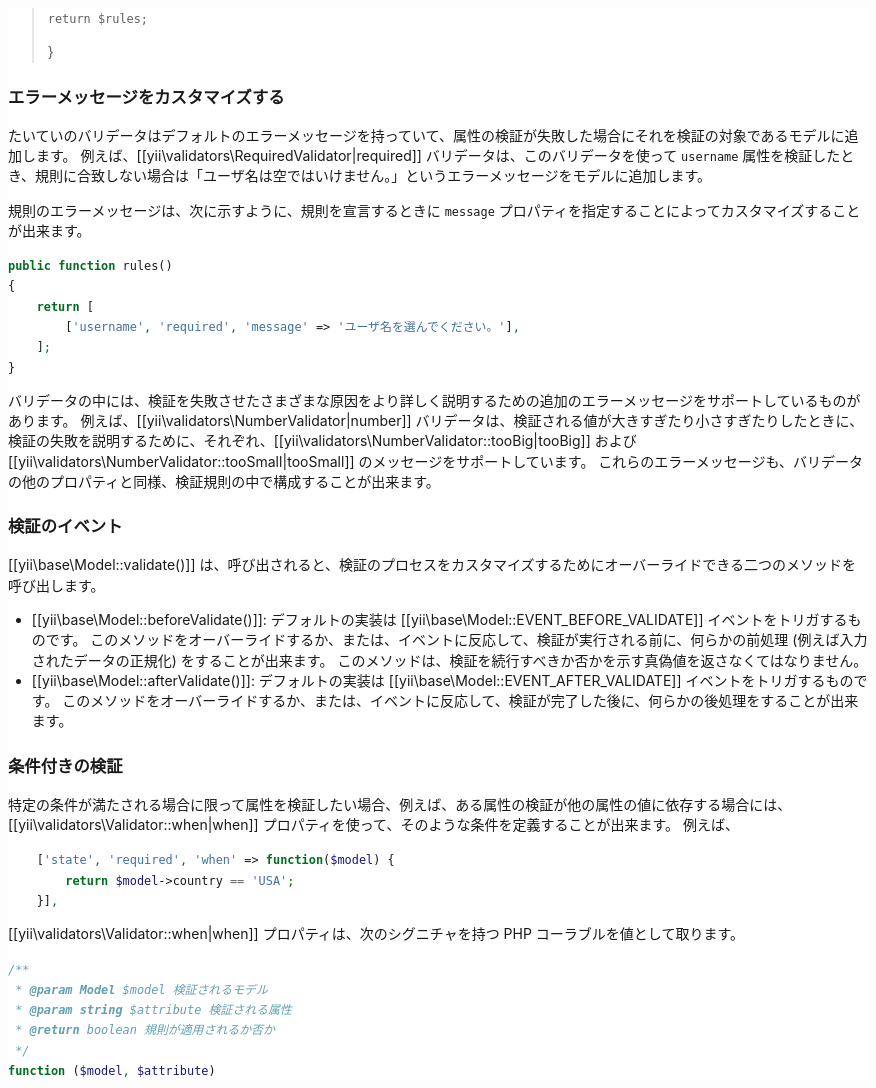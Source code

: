 >     return $rules;
> }


### エラーメッセージをカスタマイズする <span id="customizing-error-messages"></span>

たいていのバリデータはデフォルトのエラーメッセージを持っていて、属性の検証が失敗した場合にそれを検証の対象であるモデルに追加します。
例えば、[[yii\validators\RequiredValidator|required]] バリデータは、このバリデータを使って `username` 属性を検証したとき、規則に合致しない場合は「ユーザ名は空ではいけません。」というエラーメッセージをモデルに追加します。

規則のエラーメッセージは、次に示すように、規則を宣言するときに `message` プロパティを指定することによってカスタマイズすることが出来ます。

```php
public function rules()
{
    return [
        ['username', 'required', 'message' => 'ユーザ名を選んでください。'],
    ];
}
```

バリデータの中には、検証を失敗させたさまざまな原因をより詳しく説明するための追加のエラーメッセージをサポートしているものがあります。
例えば、[[yii\validators\NumberValidator|number]] バリデータは、検証される値が大きすぎたり小さすぎたりしたときに、検証の失敗を説明するために、それぞれ、[[yii\validators\NumberValidator::tooBig|tooBig]] および [[yii\validators\NumberValidator::tooSmall|tooSmall]] のメッセージをサポートしています。
これらのエラーメッセージも、バリデータの他のプロパティと同様、検証規則の中で構成することが出来ます。


### 検証のイベント <span id="validation-events"></span>

[[yii\base\Model::validate()]] は、呼び出されると、検証のプロセスをカスタマイズするためにオーバーライドできる二つのメソッドを呼び出します。

* [[yii\base\Model::beforeValidate()]]: デフォルトの実装は [[yii\base\Model::EVENT_BEFORE_VALIDATE]] イベントをトリガするものです。
  このメソッドをオーバーライドするか、または、イベントに反応して、検証が実行される前に、何らかの前処理 (例えば入力されたデータの正規化) をすることが出来ます。
  このメソッドは、検証を続行すべきか否かを示す真偽値を返さなくてはなりません。
* [[yii\base\Model::afterValidate()]]: デフォルトの実装は [[yii\base\Model::EVENT_AFTER_VALIDATE]] イベントをトリガするものです。
  このメソッドをオーバーライドするか、または、イベントに反応して、検証が完了した後に、何らかの後処理をすることが出来ます。


### 条件付きの検証 <span id="conditional-validation"></span>

特定の条件が満たされる場合に限って属性を検証したい場合、例えば、ある属性の検証が他の属性の値に依存する場合には、[[yii\validators\Validator::when|when]] プロパティを使って、そのような条件を定義することが出来ます。
例えば、

```php
    ['state', 'required', 'when' => function($model) {
        return $model->country == 'USA';
    }],
```

[[yii\validators\Validator::when|when]] プロパティは、次のシグニチャを持つ PHP コーラブルを値として取ります。

```php
/**
 * @param Model $model 検証されるモデル
 * @param string $attribute 検証される属性
 * @return boolean 規則が適用されるか否か
 */
function ($model, $attribute)
```
